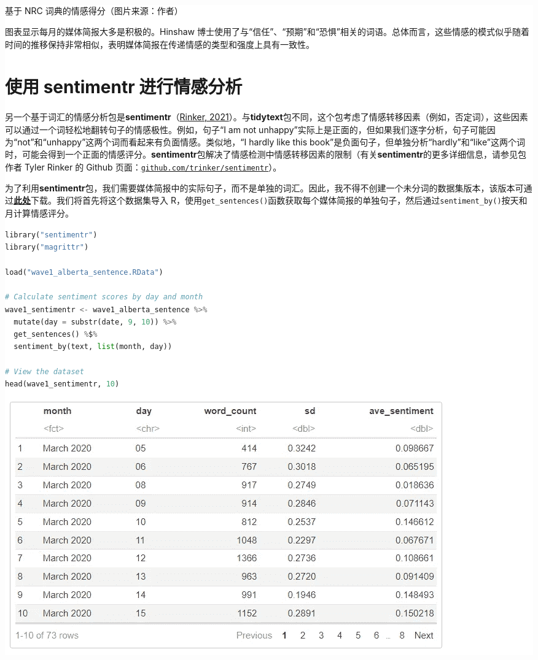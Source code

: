 基于 NRC 词典的情感得分（图片来源：作者）

图表显示每月的媒体简报大多是积极的。Hinshaw 博士使用了与“信任”、“预期”和“恐惧”相关的词语。总体而言，这些情感的模式似乎随着时间的推移保持非常相似，表明媒体简报在传递情感的类型和强度上具有一致性。

# 使用 sentimentr 进行情感分析

另一个基于词汇的情感分析包是**sentimentr**（[Rinker, 2021](https://okan.cloud/posts/2024-02-09-lexicon-based-sentiment-analysis-using-r/#ref-R-sentiment)）。与**tidytext**包不同，这个包考虑了情感转移因素（例如，否定词），这些因素可以通过一个词轻松地翻转句子的情感极性。例如，句子“I am not unhappy”实际上是正面的，但如果我们逐字分析，句子可能因为“not”和“unhappy”这两个词而看起来有负面情感。类似地，“I hardly like this book”是负面句子，但单独分析“hardly”和“like”这两个词时，可能会得到一个正面的情感评分。**sentimentr**包解决了情感检测中情感转移因素的限制（有关**sentimentr**的更多详细信息，请参见包作者 Tyler Rinker 的 Github 页面：[`github.com/trinker/sentimentr`](https://github.com/trinker/sentimentr)）。

为了利用**sentimentr**包，我们需要媒体简报中的实际句子，而不是单独的词汇。因此，我不得不创建一个未分词的数据集版本，该版本可通过[**此处**](https://github.com/okanbulut/blog/raw/master/data_and_codes/wave1_alberta_sentence.RData)下载。我们将首先将这个数据集导入 R，使用`get_sentences()`函数获取每个媒体简报的单独句子，然后通过`sentiment_by()`按天和月计算情感评分。

```py
library("sentimentr")
library("magrittr")

load("wave1_alberta_sentence.RData")

# Calculate sentiment scores by day and month
wave1_sentimentr <- wave1_alberta_sentence %>%
  mutate(day = substr(date, 9, 10)) %>%
  get_sentences() %$%
  sentiment_by(text, list(month, day))

# View the dataset
head(wave1_sentimentr, 10)
```

![](img/1ac1b34b41d6208e8255af9454d93fea.png)
